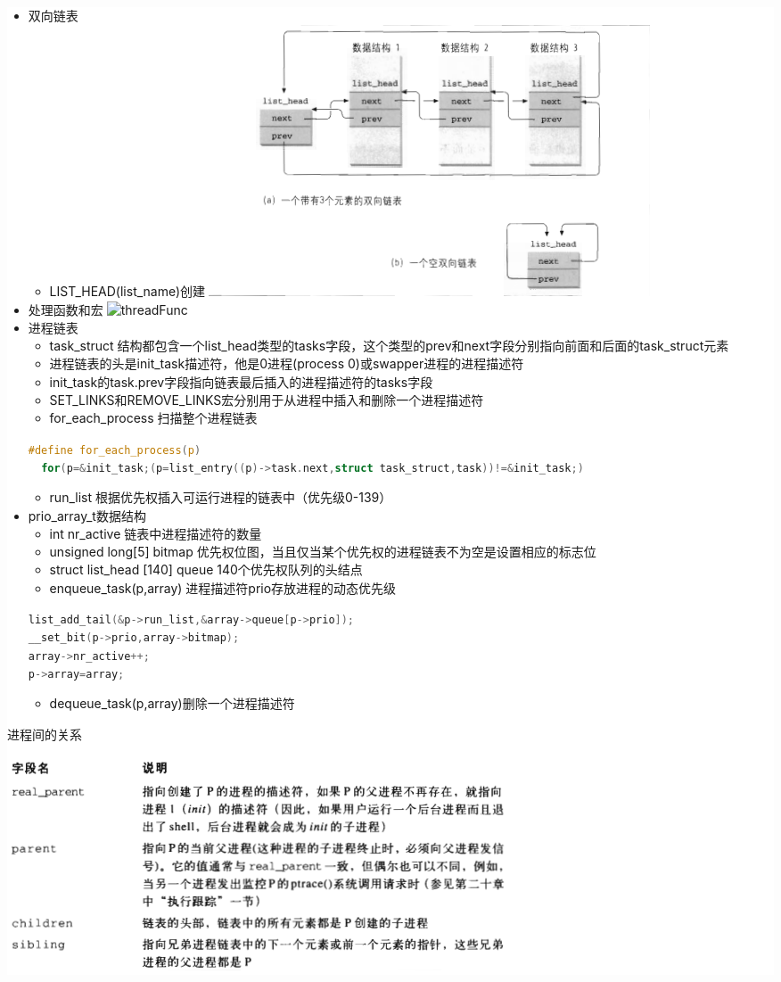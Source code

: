 * 双向链表
  - LIST_HEAD(list_name)创建
![listHead](../image/listHead.png)
* 处理函数和宏
![threadFunc](.../image/threadFunc.png)
* 进程链表
  - task_struct 结构都包含一个list_head类型的tasks字段，这个类型的prev和next字段分别指向前面和后面的task_struct元素
  - 进程链表的头是init_task描述符，他是0进程(process 0)或swapper进程的进程描述符
  - init_task的task.prev字段指向链表最后插入的进程描述符的tasks字段
  - SET_LINKS和REMOVE_LINKS宏分别用于从进程中插入和删除一个进程描述符
  - for_each_process 扫描整个进程链表
  ```c
  #define for_each_process(p)
    for(p=&init_task;(p=list_entry((p)->task.next,struct task_struct,task))!=&init_task;)
  ```
  - run_list 根据优先权插入可运行进程的链表中（优先级0-139）
* prio_array_t数据结构
  - int nr_active 链表中进程描述符的数量
  - unsigned long[5] bitmap 优先权位图，当且仅当某个优先权的进程链表不为空是设置相应的标志位
  - struct list_head [140] queue 140个优先权队列的头结点
  - enqueue_task(p,array) 进程描述符prio存放进程的动态优先级
  ```c
  list_add_tail(&p->run_list,&array->queue[p->prio]);
  __set_bit(p->prio,array->bitmap);
  array->nr_active++;
  p->array=array;
  ```
  - dequeue_task(p,array)删除一个进程描述符
>

进程间的关系
>
![threadRelase](../image/threadRelase.png)
